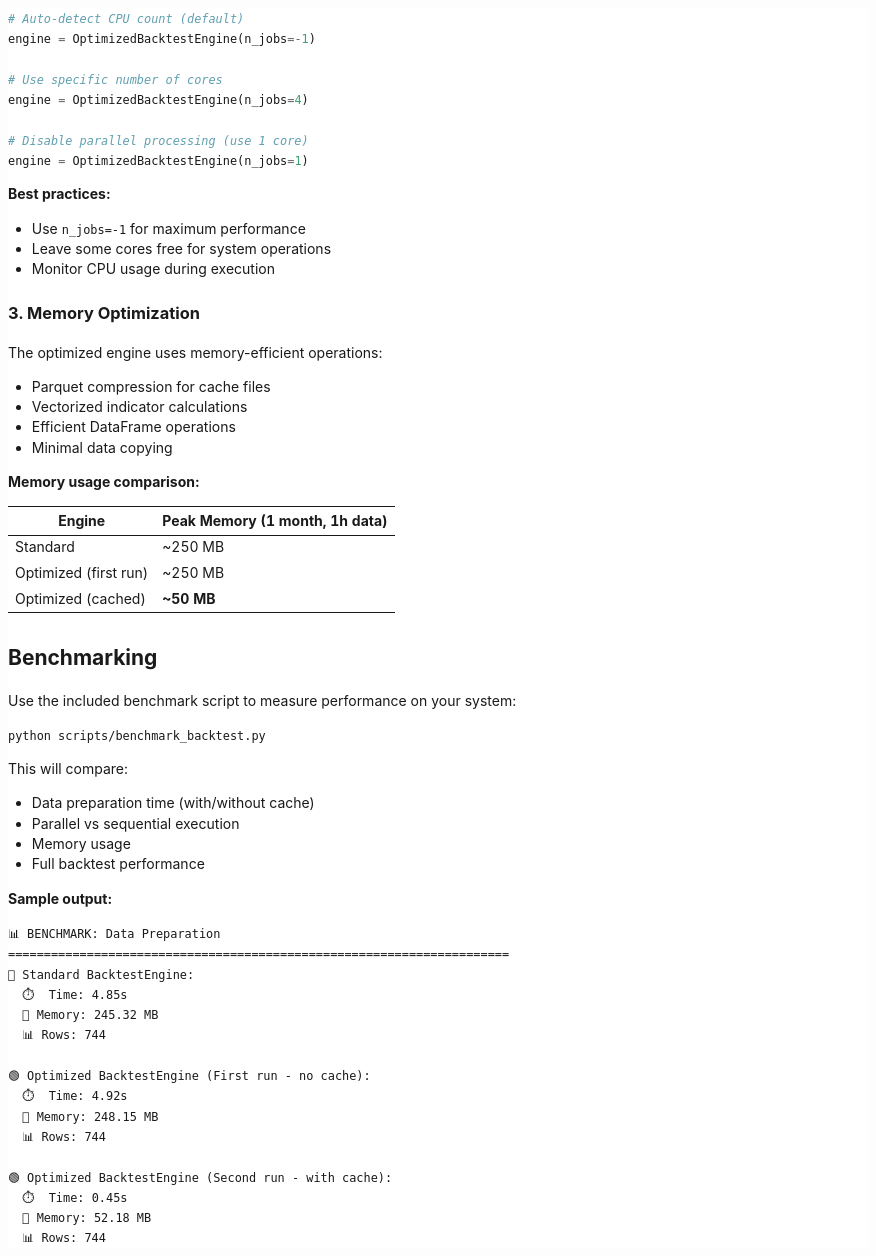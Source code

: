 ```python
# Auto-detect CPU count (default)
engine = OptimizedBacktestEngine(n_jobs=-1)

# Use specific number of cores
engine = OptimizedBacktestEngine(n_jobs=4)

# Disable parallel processing (use 1 core)
engine = OptimizedBacktestEngine(n_jobs=1)
```

**Best practices:**
- Use `n_jobs=-1` for maximum performance
- Leave some cores free for system operations
- Monitor CPU usage during execution

### 3. Memory Optimization

The optimized engine uses memory-efficient operations:

- Parquet compression for cache files
- Vectorized indicator calculations
- Efficient DataFrame operations
- Minimal data copying

**Memory usage comparison:**

| Engine | Peak Memory (1 month, 1h data) |
|--------|--------------------------------|
| Standard | ~250 MB |
| Optimized (first run) | ~250 MB |
| Optimized (cached) | **~50 MB** |

## Benchmarking

Use the included benchmark script to measure performance on your system:

```bash
python scripts/benchmark_backtest.py
```

This will compare:
- Data preparation time (with/without cache)
- Parallel vs sequential execution
- Memory usage
- Full backtest performance

**Sample output:**

```
📊 BENCHMARK: Data Preparation
======================================================================
🔵 Standard BacktestEngine:
  ⏱️  Time: 4.85s
  💾 Memory: 245.32 MB
  📊 Rows: 744

🟢 Optimized BacktestEngine (First run - no cache):
  ⏱️  Time: 4.92s
  💾 Memory: 248.15 MB
  📊 Rows: 744

🟢 Optimized BacktestEngine (Second run - with cache):
  ⏱️  Time: 0.45s
  💾 Memory: 52.18 MB
  📊 Rows: 744
```